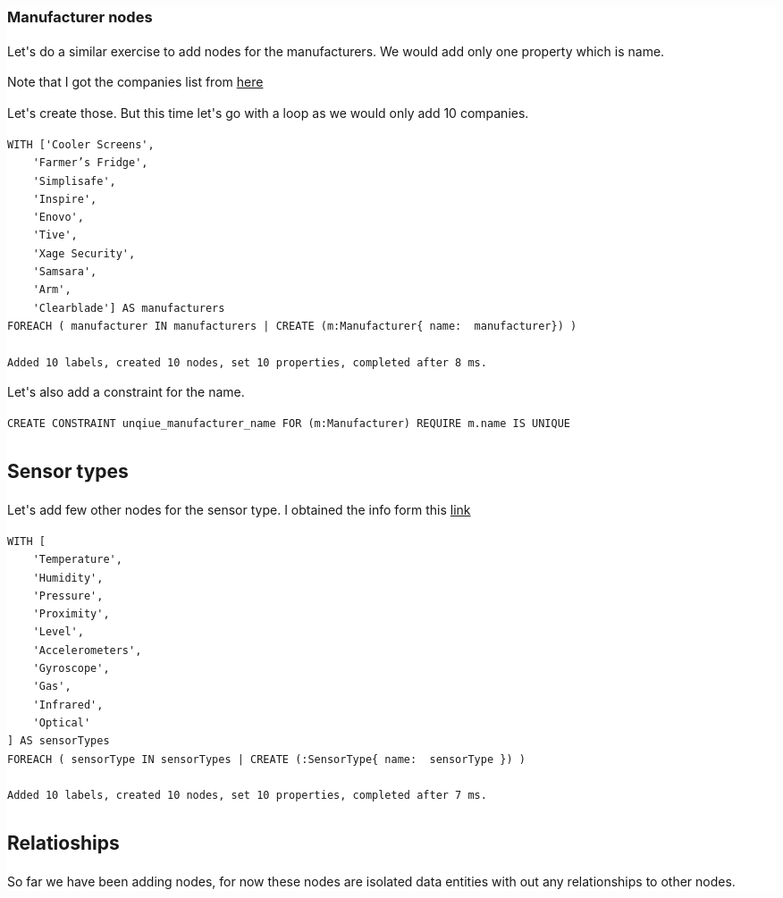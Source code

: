 ### Manufacturer nodes
Let's do a similar exercise to add nodes for the manufacturers. We would add only one property which is name.

Note that I got the companies list from [here](https://builtin.com/internet-things/iot-internet-of-things-companies)

Let's create those. But this time let's go with a loop as we would only add 10 companies.
```
WITH ['Cooler Screens',
    'Farmer’s Fridge',
    'Simplisafe',
    'Inspire',
    'Enovo',
    'Tive',
    'Xage Security',
    'Samsara',
    'Arm',
    'Clearblade'] AS manufacturers
FOREACH ( manufacturer IN manufacturers | CREATE (m:Manufacturer{ name:  manufacturer}) )

Added 10 labels, created 10 nodes, set 10 properties, completed after 8 ms.
```

Let's also add a constraint for the name.
```
CREATE CONSTRAINT unqiue_manufacturer_name FOR (m:Manufacturer) REQUIRE m.name IS UNIQUE
```

## Sensor types
Let's add few other nodes for the sensor type. I obtained the info form this [link](https://behrtech.com/blog/top-10-iot-sensor-types/)
```
WITH [
    'Temperature',
    'Humidity',
    'Pressure',
    'Proximity',
    'Level',
    'Accelerometers',
    'Gyroscope',
    'Gas',
    'Infrared',
    'Optical'
] AS sensorTypes
FOREACH ( sensorType IN sensorTypes | CREATE (:SensorType{ name:  sensorType }) )

Added 10 labels, created 10 nodes, set 10 properties, completed after 7 ms.
```

## Relatioships
So far we have been adding nodes, for now these nodes are isolated data entities with out any relationships to other nodes.
